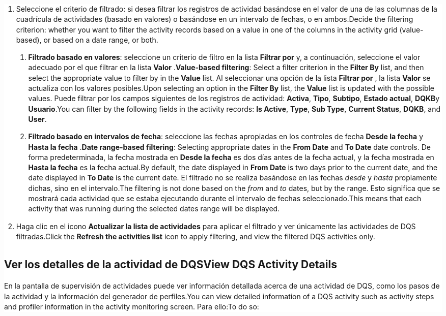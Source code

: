 1.  <span data-ttu-id="935ae-164">Seleccione el criterio de filtrado: si desea filtrar los registros de actividad basándose en el valor de una de las columnas de la cuadrícula de actividades (basado en valores) o basándose en un intervalo de fechas, o en ambos.</span><span class="sxs-lookup"><span data-stu-id="935ae-164">Decide the filtering criterion: whether you want to filter the activity records based on a value in one of the columns in the activity grid (value-based), or based on a date range, or both.</span></span>

    1.  <span data-ttu-id="935ae-165">**Filtrado basado en valores**: seleccione un criterio de filtro en la lista **Filtrar por** y, a continuación, seleccione el valor adecuado por el que filtrar en la lista **Valor** .</span><span class="sxs-lookup"><span data-stu-id="935ae-165">**Value-based filtering**: Select a filter criterion in the **Filter By** list, and then select the appropriate value to filter by in the **Value** list.</span></span> <span data-ttu-id="935ae-166">Al seleccionar una opción de la lista **Filtrar por** , la lista **Valor** se actualiza con los valores posibles.</span><span class="sxs-lookup"><span data-stu-id="935ae-166">Upon selecting an option in the **Filter By** list, the **Value** list is updated with the possible values.</span></span> <span data-ttu-id="935ae-167">Puede filtrar por los campos siguientes de los registros de actividad: **Activa**, **Tipo**, **Subtipo**, **Estado actual**, **DQKB**y **Usuario**.</span><span class="sxs-lookup"><span data-stu-id="935ae-167">You can filter by the following fields in the activity records: **Is Active**, **Type**, **Sub Type**, **Current Status**, **DQKB**, and **User**.</span></span>

    2.  <span data-ttu-id="935ae-168">**Filtrado basado en intervalos de fecha**: seleccione las fechas apropiadas en los controles de fecha **Desde la fecha** y **Hasta la fecha** .</span><span class="sxs-lookup"><span data-stu-id="935ae-168">**Date range-based filtering**: Selecting appropriate dates in the **From Date** and **To Date** date controls.</span></span> <span data-ttu-id="935ae-169">De forma predeterminada, la fecha mostrada en **Desde la fecha** es dos días antes de la fecha actual, y la fecha mostrada en **Hasta la fecha** es la fecha actual.</span><span class="sxs-lookup"><span data-stu-id="935ae-169">By default, the date displayed in **From Date** is two days prior to the current date, and the date displayed in **To Date** is the current date.</span></span> <span data-ttu-id="935ae-170">El filtrado no se realiza basándose en las fechas *desde* y *hasta* propiamente dichas, sino en el intervalo.</span><span class="sxs-lookup"><span data-stu-id="935ae-170">The filtering is not done based on the *from* and *to* dates, but by the range.</span></span> <span data-ttu-id="935ae-171">Esto significa que se mostrará cada actividad que se estaba ejecutando durante el intervalo de fechas seleccionado.</span><span class="sxs-lookup"><span data-stu-id="935ae-171">This means that each activity that was running during the selected dates range will be displayed.</span></span>

2.  <span data-ttu-id="935ae-172">Haga clic en el icono **Actualizar la lista de actividades** para aplicar el filtrado y ver únicamente las actividades de DQS filtradas.</span><span class="sxs-lookup"><span data-stu-id="935ae-172">Click the **Refresh the activities list** icon to apply filtering, and view the filtered DQS activities only.</span></span>

##  <a name="view-dqs-activity-details"></a><a name="ActivityDetails"></a> <span data-ttu-id="935ae-173">Ver los detalles de la actividad de DQS</span><span class="sxs-lookup"><span data-stu-id="935ae-173">View DQS Activity Details</span></span>
 <span data-ttu-id="935ae-174">En la pantalla de supervisión de actividades puede ver información detallada acerca de una actividad de DQS, como los pasos de la actividad y la información del generador de perfiles.</span><span class="sxs-lookup"><span data-stu-id="935ae-174">You can view detailed information of a DQS activity such as activity steps and profiler information in the activity monitoring screen.</span></span> <span data-ttu-id="935ae-175">Para ello:</span><span class="sxs-lookup"><span data-stu-id="935ae-175">To do so:</span></span>
